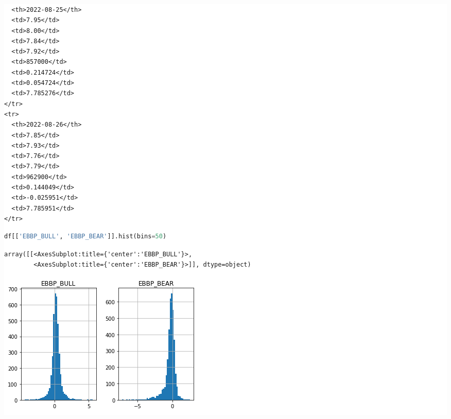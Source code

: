       <th>2022-08-25</th>
      <td>7.95</td>
      <td>8.00</td>
      <td>7.84</td>
      <td>7.92</td>
      <td>857000</td>
      <td>0.214724</td>
      <td>0.054724</td>
      <td>7.785276</td>
    </tr>
    <tr>
      <th>2022-08-26</th>
      <td>7.85</td>
      <td>7.93</td>
      <td>7.76</td>
      <td>7.79</td>
      <td>962900</td>
      <td>0.144049</td>
      <td>-0.025951</td>
      <td>7.785951</td>
    </tr>
  </tbody>
</table>
</div>



```python
df[['EBBP_BULL', 'EBBP_BEAR']].hist(bins=50)
```




    array([[<AxesSubplot:title={'center':'EBBP_BULL'}>,
            <AxesSubplot:title={'center':'EBBP_BEAR'}>]], dtype=object)




    
![png](output_19_1.png)
    